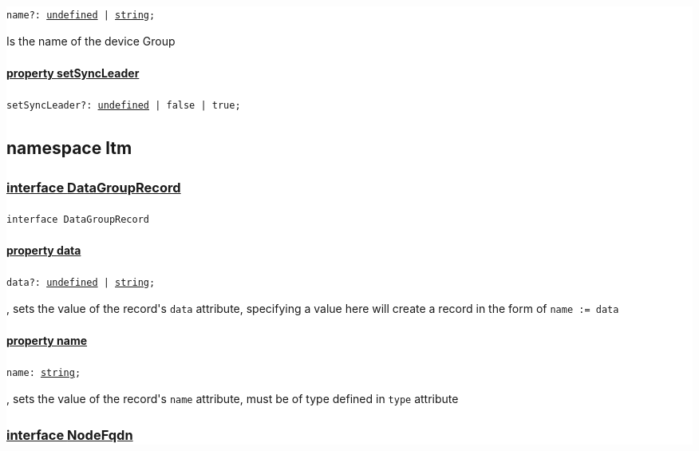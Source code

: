 <pre class="highlight"><code><span class='kd'></span>name?: <span class='kd'><a href='https://developer.mozilla.org/en-US/docs/Web/JavaScript/Reference/Global_Objects/undefined'>undefined</a></span> | <span class='kd'><a href='https://developer.mozilla.org/en-US/docs/Web/JavaScript/Reference/Global_Objects/String'>string</a></span>;</code></pre>

Is the name of the device Group

<h4 class="pdoc-member-header" id="DeviceGroupDevice-setSyncLeader">
<a class="pdoc-child-name" href="https://github.com/pulumi/pulumi-f5bigip/blob/{{< param git_sha >}}/sdk/nodejs/types/output.ts#L13">property <b>setSyncLeader</b></a>
</h4>

<pre class="highlight"><code><span class='kd'></span>setSyncLeader?: <span class='kd'><a href='https://developer.mozilla.org/en-US/docs/Web/JavaScript/Reference/Global_Objects/undefined'>undefined</a></span> | <span class='kd'>false</span> | <span class='kd'>true</span>;</code></pre>
<h2 id="ltm" data-link-title="ltm">namespace <strong>ltm</strong></h2>
<h3 class="pdoc-module-header" id="DataGroupRecord" data-link-title="DataGroupRecord">
    <a href="https://github.com/pulumi/pulumi-f5bigip/blob/{{< param git_sha >}}/sdk/nodejs/types/output.ts#L18">
        interface <strong>DataGroupRecord</strong>
    </a>
</h3>

<pre class="highlight"><code><span class='kr'>interface</span> <span class='nx'>DataGroupRecord</span></code></pre>
<h4 class="pdoc-member-header" id="DataGroupRecord-data">
<a class="pdoc-child-name" href="https://github.com/pulumi/pulumi-f5bigip/blob/{{< param git_sha >}}/sdk/nodejs/types/output.ts#L22">property <b>data</b></a>
</h4>

<pre class="highlight"><code><span class='kd'></span>data?: <span class='kd'><a href='https://developer.mozilla.org/en-US/docs/Web/JavaScript/Reference/Global_Objects/undefined'>undefined</a></span> | <span class='kd'><a href='https://developer.mozilla.org/en-US/docs/Web/JavaScript/Reference/Global_Objects/String'>string</a></span>;</code></pre>

, sets the value of the record's `data` attribute, specifying a value here will create a record in the form of `name := data`

<h4 class="pdoc-member-header" id="DataGroupRecord-name">
<a class="pdoc-child-name" href="https://github.com/pulumi/pulumi-f5bigip/blob/{{< param git_sha >}}/sdk/nodejs/types/output.ts#L26">property <b>name</b></a>
</h4>

<pre class="highlight"><code><span class='kd'></span>name: <span class='kd'><a href='https://developer.mozilla.org/en-US/docs/Web/JavaScript/Reference/Global_Objects/String'>string</a></span>;</code></pre>

, sets the value of the record's `name` attribute, must be of type defined in `type` attribute

<h3 class="pdoc-module-header" id="NodeFqdn" data-link-title="NodeFqdn">
    <a href="https://github.com/pulumi/pulumi-f5bigip/blob/{{< param git_sha >}}/sdk/nodejs/types/output.ts#L29">
        interface <strong>NodeFqdn</strong>
    </a>
</h3>

